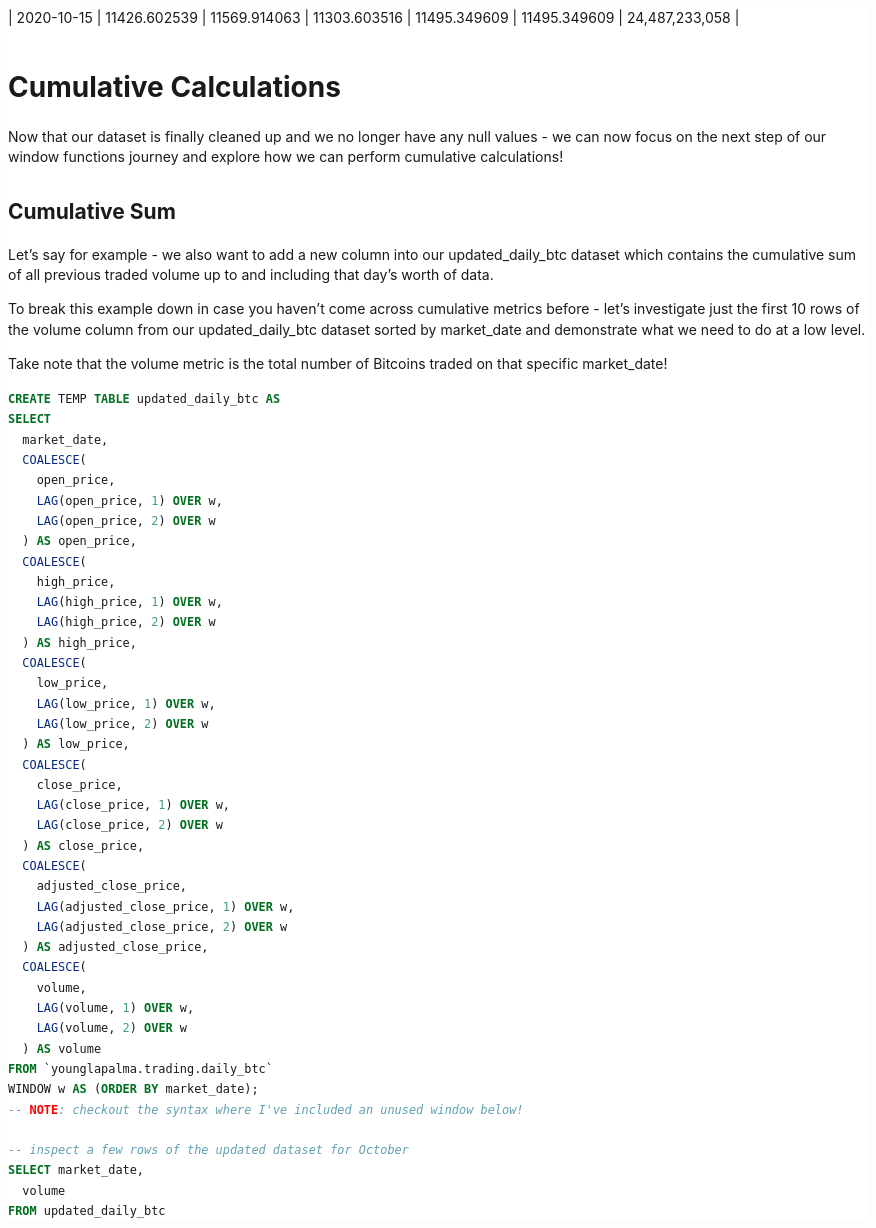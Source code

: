 | 2020-10-15  | 11426.602539 | 11569.914063 | 11303.603516 | 11495.349609 | 11495.349609         | 24,487,233,058 |

# Cumulative Calculations

Now that our dataset is finally cleaned up and we no longer have any null values - we can now focus on the next step of our window functions journey and explore how we can perform cumulative calculations!

## Cumulative Sum

Let’s say for example - we also want to add a new column into our updated_daily_btc dataset which contains the cumulative sum of all previous traded volume up to and including that day’s worth of data.

To break this example down in case you haven’t come across cumulative metrics before - let’s investigate just the first 10 rows of the volume column from our updated_daily_btc dataset sorted by market_date and demonstrate what we need to do at a low level.

Take note that the volume metric is the total number of Bitcoins traded on that specific market_date!

```sql
CREATE TEMP TABLE updated_daily_btc AS
SELECT
  market_date,
  COALESCE(
    open_price,
    LAG(open_price, 1) OVER w,
    LAG(open_price, 2) OVER w
  ) AS open_price,
  COALESCE(
    high_price,
    LAG(high_price, 1) OVER w,
    LAG(high_price, 2) OVER w
  ) AS high_price,
  COALESCE(
    low_price,
    LAG(low_price, 1) OVER w,
    LAG(low_price, 2) OVER w
  ) AS low_price,
  COALESCE(
    close_price,
    LAG(close_price, 1) OVER w,
    LAG(close_price, 2) OVER w
  ) AS close_price,
  COALESCE(
    adjusted_close_price,
    LAG(adjusted_close_price, 1) OVER w,
    LAG(adjusted_close_price, 2) OVER w
  ) AS adjusted_close_price,
  COALESCE(
    volume,
    LAG(volume, 1) OVER w,
    LAG(volume, 2) OVER w
  ) AS volume
FROM `younglapalma.trading.daily_btc`
WINDOW w AS (ORDER BY market_date);
-- NOTE: checkout the syntax where I've included an unused window below!

-- inspect a few rows of the updated dataset for October
SELECT market_date,
  volume
FROM updated_daily_btc
```